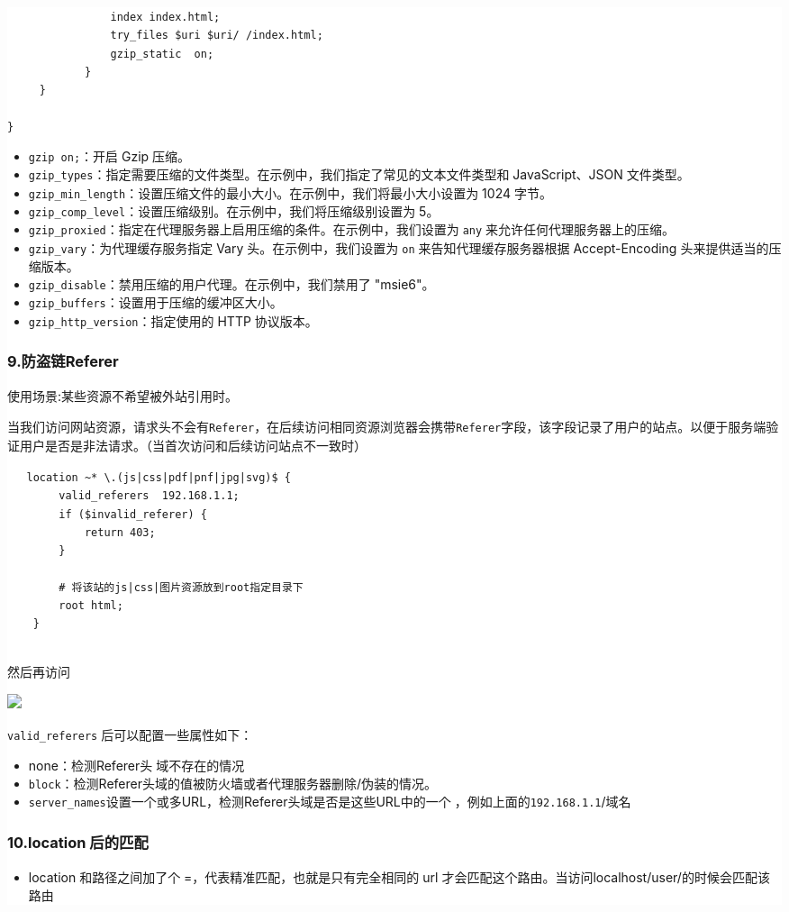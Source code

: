 ~~~nginx
      			index index.html;
      			try_files $uri $uri/ /index.html;
     			gzip_static  on;
    		}
 	 }
    
}
~~~

* `gzip on;`：开启 Gzip 压缩。
* `gzip_types`：指定需要压缩的文件类型。在示例中，我们指定了常见的文本文件类型和 JavaScript、JSON 文件类型。
* `gzip_min_length`：设置压缩文件的最小大小。在示例中，我们将最小大小设置为 1024 字节。
* `gzip_comp_level`：设置压缩级别。在示例中，我们将压缩级别设置为 5。
* `gzip_proxied`：指定在代理服务器上启用压缩的条件。在示例中，我们设置为 `any` 来允许任何代理服务器上的压缩。
* `gzip_vary`：为代理缓存服务指定 Vary 头。在示例中，我们设置为 `on` 来告知代理缓存服务器根据 Accept-Encoding 头来提供适当的压缩版本。
* `gzip_disable`：禁用压缩的用户代理。在示例中，我们禁用了 "msie6"。
* `gzip_buffers`：设置用于压缩的缓冲区大小。
* `gzip_http_version`：指定使用的 HTTP 协议版本。



### 9.防盗链Referer

使用场景:某些资源不希望被外站引用时。

当我们访问网站资源，请求头不会有`Referer`，在后续访问相同资源浏览器会携带`Referer`字段，该字段记录了用户的站点。以便于服务端验证用户是否是非法请求。（当首次访问和后续访问站点不一致时）

~~~nginx
   location ~* \.(js|css|pdf|pnf|jpg|svg)$ {
        valid_referers  192.168.1.1;
        if ($invalid_referer) {
            return 403;
        }

        # 将该站的js|css|图片资源放到root指定目录下
        root html;
    }
    
~~~

然后再访问

![](/Nginx/referer.png)

`valid_referers`  后可以配置一些属性如下：

* none：检测Referer头 域不存在的情况
* `block`：检测Referer头域的值被防火墙或者代理服务器删除/伪装的情况。
* `server_names`设置一个或多URL，检测Referer头域是否是这些URL中的一个 ，例如上面的`192.168.1.1`/域名

### 10.location 后的匹配

* location 和路径之间加了个 =，代表精准匹配，也就是只有完全相同的 url 才会匹配这个路由。当访问localhost/user/的时候会匹配该路由
